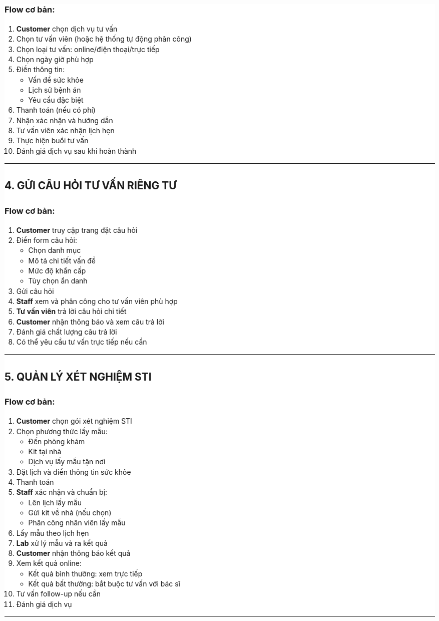 ### Flow cơ bản:
1. **Customer** chọn dịch vụ tư vấn
2. Chọn tư vấn viên (hoặc hệ thống tự động phân công)
3. Chọn loại tư vấn: online/điện thoại/trực tiếp
4. Chọn ngày giờ phù hợp
5. Điền thông tin:
   - Vấn đề sức khỏe
   - Lịch sử bệnh án
   - Yêu cầu đặc biệt
6. Thanh toán (nếu có phí)
7. Nhận xác nhận và hướng dẫn
8. Tư vấn viên xác nhận lịch hẹn
9. Thực hiện buổi tư vấn
10. Đánh giá dịch vụ sau khi hoàn thành

---

## 4. GỬI CÂU HỎI TƯ VẤN RIÊNG TƯ

### Flow cơ bản:
1. **Customer** truy cập trang đặt câu hỏi
2. Điền form câu hỏi:
   - Chọn danh mục
   - Mô tả chi tiết vấn đề
   - Mức độ khẩn cấp
   - Tùy chọn ẩn danh
3. Gửi câu hỏi
4. **Staff** xem và phân công cho tư vấn viên phù hợp
5. **Tư vấn viên** trả lời câu hỏi chi tiết
6. **Customer** nhận thông báo và xem câu trả lời
7. Đánh giá chất lượng câu trả lời
8. Có thể yêu cầu tư vấn trực tiếp nếu cần

---

## 5. QUẢN LÝ XÉT NGHIỆM STI

### Flow cơ bản:
1. **Customer** chọn gói xét nghiệm STI
2. Chọn phương thức lấy mẫu:
   - Đến phòng khám
   - Kit tại nhà
   - Dịch vụ lấy mẫu tận nơi
3. Đặt lịch và điền thông tin sức khỏe
4. Thanh toán
5. **Staff** xác nhận và chuẩn bị:
   - Lên lịch lấy mẫu
   - Gửi kit về nhà (nếu chọn)
   - Phân công nhân viên lấy mẫu
6. Lấy mẫu theo lịch hẹn
7. **Lab** xử lý mẫu và ra kết quả
8. **Customer** nhận thông báo kết quả
9. Xem kết quả online:
   - Kết quả bình thường: xem trực tiếp
   - Kết quả bất thường: bắt buộc tư vấn với bác sĩ
10. Tư vấn follow-up nếu cần
11. Đánh giá dịch vụ

---